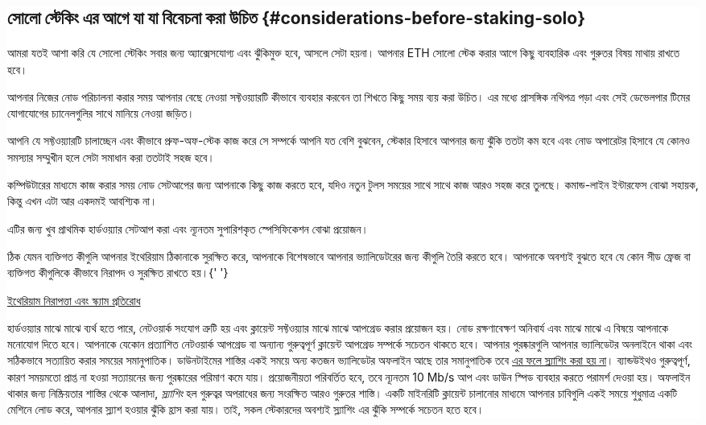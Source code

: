 ## সোলো স্টেকিং এর আগে যা যা বিবেচনা করা উচিত {#considerations-before-staking-solo}

আমরা যতই আশা করি যে সোলো স্টেকিং সবার জন্য অ্যাক্সেসযোগ্য এবং ঝুঁকিমুক্ত হবে, আসলে সেটা হয়না। আপনার ETH সোলো স্টেক করার আগে কিছু ব্যবহারিক এবং গুরুতর বিষয় মাথায় রাখতে হবে।

<InfoGrid>
<ExpandableCard title="পড়া আবশ্যক" eventCategory="SoloStaking" eventName="clicked required reading">
আপনার নিজের নোড পরিচালনা করার সময় আপনার বেছে নেওয়া সফ্টওয়্যারটি কীভাবে ব্যবহার করবেন তা শিখতে কিছু সময় ব্যয় করা উচিত। এর মধ্যে প্রাসঙ্গিক নথিপত্র পড়া এবং সেই ডেভেলপার টিমের যোগাযোগের চ্যানেলগুলির সাথে মানিয়ে নেওয়া জড়িত।

আপনি যে সফ্টওয়্যারটি চালাচ্ছেন এবং কীভাবে প্রুফ-অফ-স্টেক কাজ করে সে সম্পর্কে আপনি যত বেশি বুঝবেন, স্টেকার হিসাবে আপনার জন্য ঝুঁকি ততটা কম হবে এবং নোড অপারেটর হিসাবে যে কোনও সমস্যার সম্মুখীন হলে সেটা সমাধান করা ততটাই সহজ হবে।
</ExpandableCard>

<ExpandableCard title="কম্পিউটার চালাতে সমস্যা নেই" eventCategory="SoloStaking" eventName="clicked comfortable with computers">
কম্পিউটারের মাধ্যমে কাজ করার সময় নোড সেটআপের জন্য আপনাকে কিছু কাজ করতে হবে, যদিও নতুন টুলস সময়ের সাথে সাথে কাজ আরও সহজ করে তুলছে। কমান্ড-লাইন ইন্টারফেস বোঝা সহায়ক, কিন্তু এখন এটা আর একদমই আবশ্যিক না।

এটির জন্য খুব প্রাথমিক হার্ডওয়্যার সেটআপ করা এবং ন্যূনতম সুপারিশকৃত স্পেসিফিকেশন বোঝা প্রয়োজন।
</ExpandableCard>

<ExpandableCard title="নিরাপদ কী ব্যবস্থাপনা" eventCategory="SoloStaking" eventName="clicked secure key management">
ঠিক যেমন ব্যক্তিগত কীগুলি আপনার ইথেরিয়াম ঠিকানাকে সুরক্ষিত করে, আপনাকে বিশেষভাবে আপনার ভ্যালিডেটরের জন্য কীগুলি তৈরি করতে হবে। আপনাকে অবশ্যই বুঝতে হবে যে কোন সীড ফ্রেজ বা ব্যক্তিগত কীগুলিকে কীভাবে নিরাপদ ও সুরক্ষিত রাখতে হয়।{' '}

<a href="/security/">ইথেরিয়াম নিরাপত্তা এবং স্ক্যাম প্রতিরোধ</a>
</ExpandableCard>

<ExpandableCard title="Maintenance" eventCategory="SoloStaking" eventName="clicked maintenance">
হার্ডওয়্যার মাঝে মাঝে ব্যর্থ হতে পারে, নেটওয়ার্ক সংযোগ ত্রুটি হয় এবং ক্লায়েন্ট সফ্টওয়্যার মাঝে মাঝে আপগ্রেড করার প্রয়োজন হয়। নোড রক্ষণাবেক্ষণ অনিবার্য এবং মাঝে মাঝে এ বিষয়ে আপনাকে মনোযোগ দিতে হবে। আপনাকে যেকোন প্রত্যাশিত নেটওয়ার্ক আপগ্রেড বা অন্যান্য গুরুত্বপূর্ণ ক্লায়েন্ট আপগ্রেড সম্পর্কে সচেতন থাকতে হবে।
</ExpandableCard>

<ExpandableCard title="নির্ভরযোগ্য আপটাইম" eventCategory="SoloStaking" eventName="clicked reliable uptime">
আপনার পুরষ্কারগুলি আপনার ভ্যালিডেটর অনলাইনে থাকা এবং সঠিকভাবে সত্যায়িত করার সময়ের সমানুপাতিক। ডাউনটাইমের শাস্তির একই সময়ে অন্য কতজন ভ্যালিডেটর অফলাইন আছে তার সমানুপাতিক তবে <a href="#faq">এর ফলে স্ল্যাশিং করা হয় না</a>। ব্যান্ডউইথও গুরুত্বপূর্ণ, কারণ সময়মতো প্রাপ্ত না হওয়া সত্যায়নের জন্য পুরষ্কারের পরিমাণ কমে যায়। প্রয়োজনীয়তা পরিবর্তিত হবে, তবে ন্যূনতম 10 Mb/s আপ এবং ডাউন স্পিড ব্যবহার করতে পরামর্শ দেওয়া হয়।
</ExpandableCard>

<ExpandableCard title="স্ল্যাশিং এর ঝুঁকি" eventCategory="SoloStaking" eventName="clicked slashing risk">
অফলাইন থাকার জন্য নিষ্ক্রিয়তার শাস্তির থেকে আলাদা, <em>স্ল্যাশিং</em> হল গুরুত্বর অপরাধের জন্য সংরক্ষিত আরও গুরুতর শাস্তি। একটি মাইনরিটি ক্লায়েন্ট চালানোর মাধ্যমে আপনার চাবিগুলি একই সময়ে শুধুমাত্র একটি মেশিনে লোড করে, আপনার স্ল্যাশ হওয়ার ঝুঁকি হ্রাস করা যায়। তাই, সকল স্টেকারদের অবশ্যই স্ল্যাশিং এর ঝুঁকি সম্পর্কে সচেতন হতে হবে।
